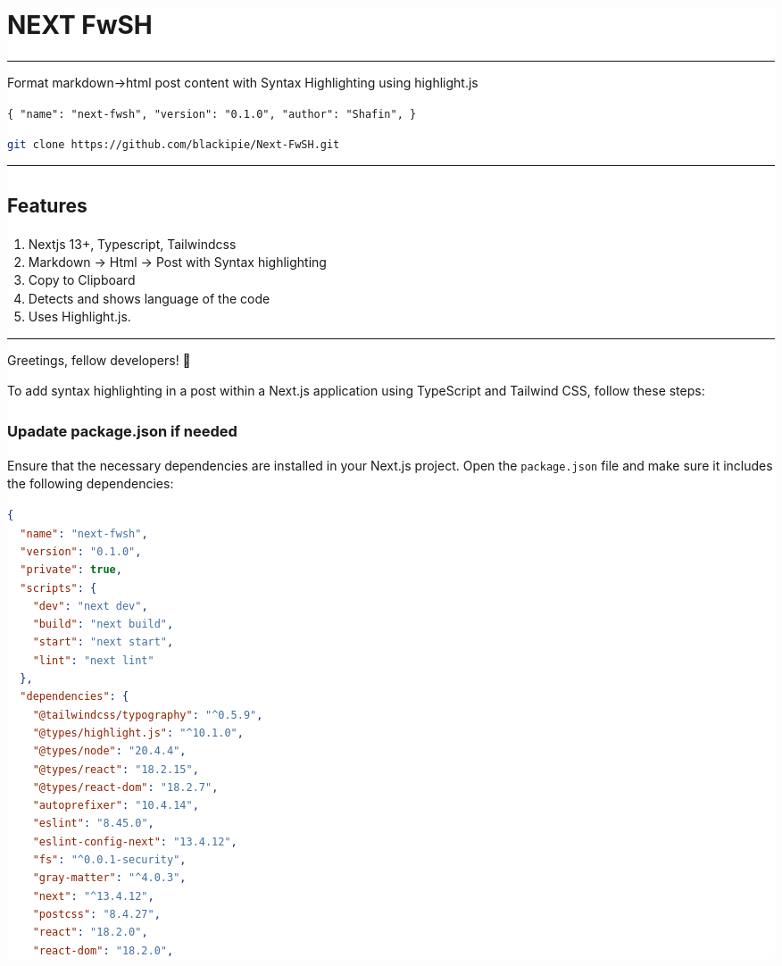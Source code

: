 # NEXT FwSH

--------

Format markdown->html post content with Syntax Highlighting using highlight.js

`{
  "name": "next-fwsh",
  "version": "0.1.0",
  "author": "Shafin",
 }
 `

```bash
git clone https://github.com/blackipie/Next-FwSH.git 
```

--------

## Features

1. Nextjs 13+, Typescript, Tailwindcss
2. Markdown -> Html -> Post with Syntax highlighting
3. Copy to Clipboard
4. Detects and shows language of the code
5. Uses Highlight.js.

--------

Greetings, fellow developers! 👋

To add syntax highlighting in a post within a Next.js application using TypeScript and Tailwind CSS, follow these steps:


### Upadate package.json if needed

Ensure that the necessary dependencies are installed in your Next.js project. Open the `package.json` file and make sure it includes the following dependencies:

```json
{
  "name": "next-fwsh",
  "version": "0.1.0",
  "private": true,
  "scripts": {
    "dev": "next dev",
    "build": "next build",
    "start": "next start",
    "lint": "next lint"
  },
  "dependencies": {
    "@tailwindcss/typography": "^0.5.9",
    "@types/highlight.js": "^10.1.0",
    "@types/node": "20.4.4",
    "@types/react": "18.2.15",
    "@types/react-dom": "18.2.7",
    "autoprefixer": "10.4.14",
    "eslint": "8.45.0",
    "eslint-config-next": "13.4.12",
    "fs": "^0.0.1-security",
    "gray-matter": "^4.0.3",
    "next": "^13.4.12",
    "postcss": "8.4.27",
    "react": "18.2.0",
    "react-dom": "18.2.0",
```
